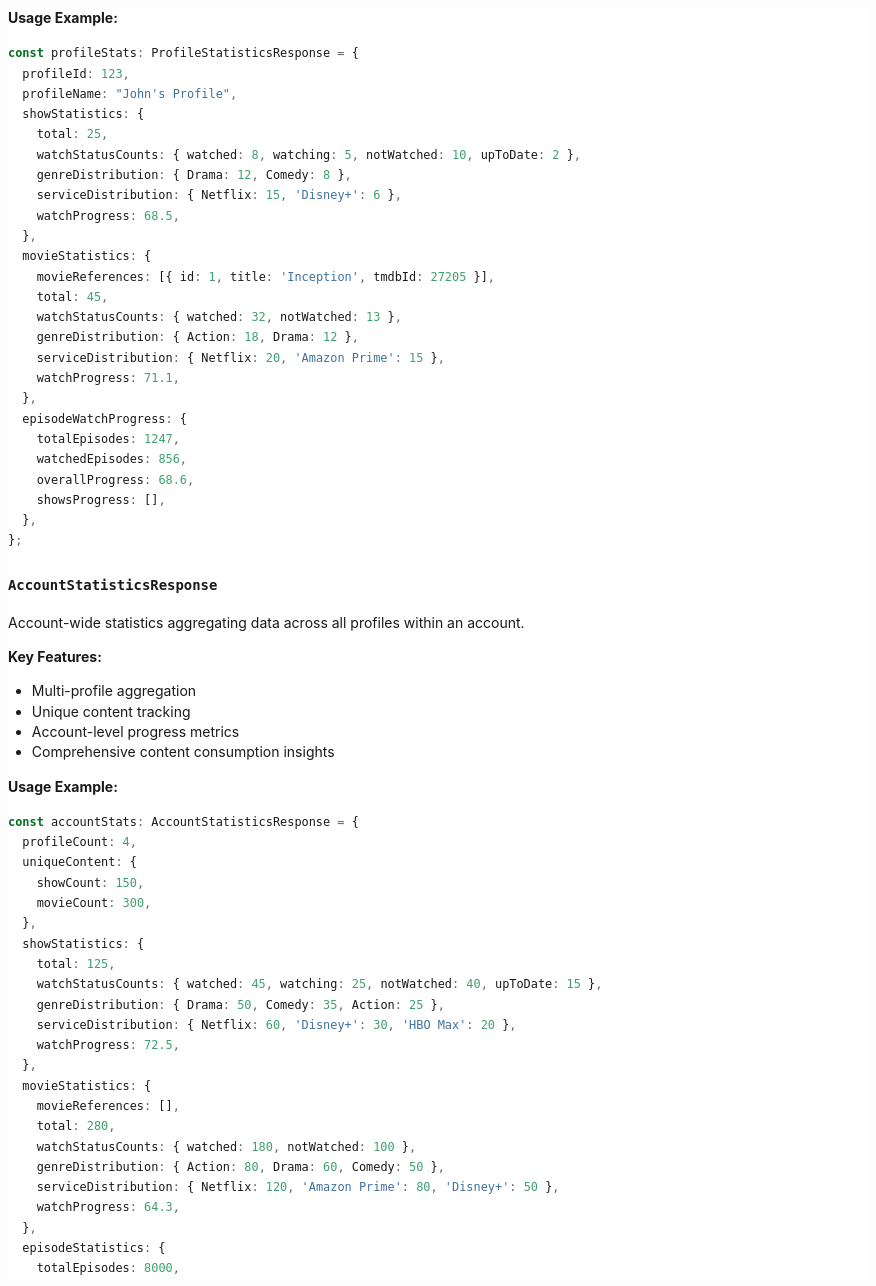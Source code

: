 **Usage Example:**

```typescript
const profileStats: ProfileStatisticsResponse = {
  profileId: 123,
  profileName: "John's Profile",
  showStatistics: {
    total: 25,
    watchStatusCounts: { watched: 8, watching: 5, notWatched: 10, upToDate: 2 },
    genreDistribution: { Drama: 12, Comedy: 8 },
    serviceDistribution: { Netflix: 15, 'Disney+': 6 },
    watchProgress: 68.5,
  },
  movieStatistics: {
    movieReferences: [{ id: 1, title: 'Inception', tmdbId: 27205 }],
    total: 45,
    watchStatusCounts: { watched: 32, notWatched: 13 },
    genreDistribution: { Action: 18, Drama: 12 },
    serviceDistribution: { Netflix: 20, 'Amazon Prime': 15 },
    watchProgress: 71.1,
  },
  episodeWatchProgress: {
    totalEpisodes: 1247,
    watchedEpisodes: 856,
    overallProgress: 68.6,
    showsProgress: [],
  },
};
```

### `AccountStatisticsResponse`

Account-wide statistics aggregating data across all profiles within an account.

**Key Features:**

- Multi-profile aggregation
- Unique content tracking
- Account-level progress metrics
- Comprehensive content consumption insights

**Usage Example:**

```typescript
const accountStats: AccountStatisticsResponse = {
  profileCount: 4,
  uniqueContent: {
    showCount: 150,
    movieCount: 300,
  },
  showStatistics: {
    total: 125,
    watchStatusCounts: { watched: 45, watching: 25, notWatched: 40, upToDate: 15 },
    genreDistribution: { Drama: 50, Comedy: 35, Action: 25 },
    serviceDistribution: { Netflix: 60, 'Disney+': 30, 'HBO Max': 20 },
    watchProgress: 72.5,
  },
  movieStatistics: {
    movieReferences: [],
    total: 280,
    watchStatusCounts: { watched: 180, notWatched: 100 },
    genreDistribution: { Action: 80, Drama: 60, Comedy: 50 },
    serviceDistribution: { Netflix: 120, 'Amazon Prime': 80, 'Disney+': 50 },
    watchProgress: 64.3,
  },
  episodeStatistics: {
    totalEpisodes: 8000,
```